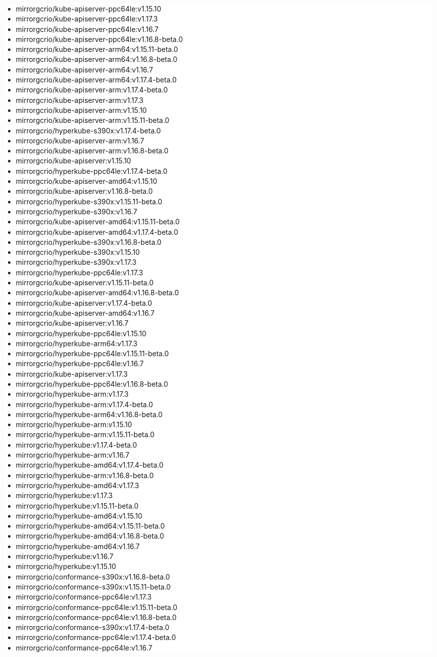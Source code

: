 - mirrorgcrio/kube-apiserver-ppc64le:v1.15.10
- mirrorgcrio/kube-apiserver-ppc64le:v1.17.3
- mirrorgcrio/kube-apiserver-ppc64le:v1.16.7
- mirrorgcrio/kube-apiserver-ppc64le:v1.16.8-beta.0
- mirrorgcrio/kube-apiserver-arm64:v1.15.11-beta.0
- mirrorgcrio/kube-apiserver-arm64:v1.16.8-beta.0
- mirrorgcrio/kube-apiserver-arm64:v1.16.7
- mirrorgcrio/kube-apiserver-arm64:v1.17.4-beta.0
- mirrorgcrio/kube-apiserver-arm:v1.17.4-beta.0
- mirrorgcrio/kube-apiserver-arm:v1.17.3
- mirrorgcrio/kube-apiserver-arm:v1.15.10
- mirrorgcrio/kube-apiserver-arm:v1.15.11-beta.0
- mirrorgcrio/hyperkube-s390x:v1.17.4-beta.0
- mirrorgcrio/kube-apiserver-arm:v1.16.7
- mirrorgcrio/kube-apiserver-arm:v1.16.8-beta.0
- mirrorgcrio/kube-apiserver:v1.15.10
- mirrorgcrio/hyperkube-ppc64le:v1.17.4-beta.0
- mirrorgcrio/kube-apiserver-amd64:v1.15.10
- mirrorgcrio/kube-apiserver:v1.16.8-beta.0
- mirrorgcrio/hyperkube-s390x:v1.15.11-beta.0
- mirrorgcrio/hyperkube-s390x:v1.16.7
- mirrorgcrio/kube-apiserver-amd64:v1.15.11-beta.0
- mirrorgcrio/kube-apiserver-amd64:v1.17.4-beta.0
- mirrorgcrio/hyperkube-s390x:v1.16.8-beta.0
- mirrorgcrio/hyperkube-s390x:v1.15.10
- mirrorgcrio/hyperkube-s390x:v1.17.3
- mirrorgcrio/hyperkube-ppc64le:v1.17.3
- mirrorgcrio/kube-apiserver:v1.15.11-beta.0
- mirrorgcrio/kube-apiserver-amd64:v1.16.8-beta.0
- mirrorgcrio/kube-apiserver:v1.17.4-beta.0
- mirrorgcrio/kube-apiserver-amd64:v1.16.7
- mirrorgcrio/kube-apiserver:v1.16.7
- mirrorgcrio/hyperkube-ppc64le:v1.15.10
- mirrorgcrio/hyperkube-arm64:v1.17.3
- mirrorgcrio/hyperkube-ppc64le:v1.15.11-beta.0
- mirrorgcrio/hyperkube-ppc64le:v1.16.7
- mirrorgcrio/kube-apiserver:v1.17.3
- mirrorgcrio/hyperkube-ppc64le:v1.16.8-beta.0
- mirrorgcrio/hyperkube-arm:v1.17.3
- mirrorgcrio/hyperkube-arm:v1.17.4-beta.0
- mirrorgcrio/hyperkube-arm64:v1.16.8-beta.0
- mirrorgcrio/hyperkube-arm:v1.15.10
- mirrorgcrio/hyperkube-arm:v1.15.11-beta.0
- mirrorgcrio/hyperkube:v1.17.4-beta.0
- mirrorgcrio/hyperkube-arm:v1.16.7
- mirrorgcrio/hyperkube-amd64:v1.17.4-beta.0
- mirrorgcrio/hyperkube-arm:v1.16.8-beta.0
- mirrorgcrio/hyperkube-amd64:v1.17.3
- mirrorgcrio/hyperkube:v1.17.3
- mirrorgcrio/hyperkube:v1.15.11-beta.0
- mirrorgcrio/hyperkube-amd64:v1.15.10
- mirrorgcrio/hyperkube-amd64:v1.15.11-beta.0
- mirrorgcrio/hyperkube-amd64:v1.16.8-beta.0
- mirrorgcrio/hyperkube-amd64:v1.16.7
- mirrorgcrio/hyperkube:v1.16.7
- mirrorgcrio/hyperkube:v1.15.10
- mirrorgcrio/conformance-s390x:v1.16.8-beta.0
- mirrorgcrio/conformance-s390x:v1.15.11-beta.0
- mirrorgcrio/conformance-ppc64le:v1.17.3
- mirrorgcrio/conformance-ppc64le:v1.15.11-beta.0
- mirrorgcrio/conformance-ppc64le:v1.16.8-beta.0
- mirrorgcrio/conformance-s390x:v1.17.4-beta.0
- mirrorgcrio/conformance-ppc64le:v1.17.4-beta.0
- mirrorgcrio/conformance-ppc64le:v1.16.7